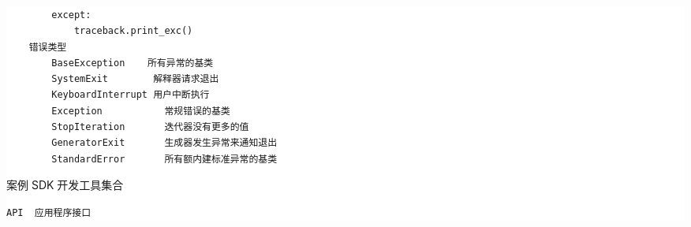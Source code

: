             except:
                traceback.print_exc()
        错误类型
            BaseException    所有异常的基类
            SystemExit        解释器请求退出
            KeyboardInterrupt 用户中断执行
            Exception           常规错误的基类
            StopIteration       迭代器没有更多的值
            GeneratorExit       生成器发生异常来通知退出
            StandardError       所有额内建标准异常的基类

案例
    SDK 开发工具集合

    API  应用程序接口